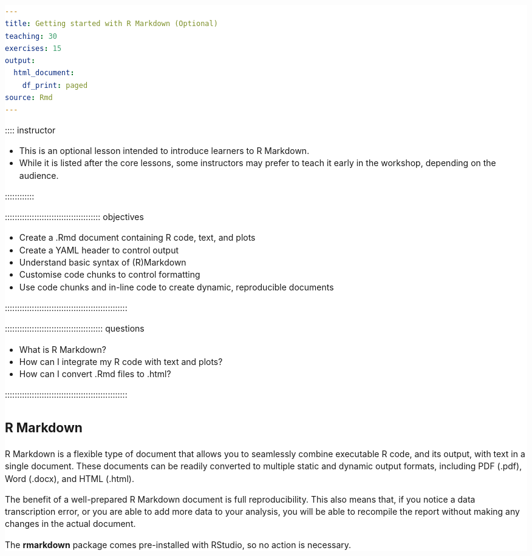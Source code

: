 ```yaml
---
title: Getting started with R Markdown (Optional)
teaching: 30
exercises: 15
output:
  html_document:
    df_print: paged
source: Rmd
---
```




:::: instructor

- This is an optional lesson intended to introduce learners to R Markdown.
- While it is listed after the core lessons, some instructors may prefer to teach it early
  in the workshop, depending on the audience.

::::::::::::

::::::::::::::::::::::::::::::::::::::: objectives

- Create a .Rmd document containing R code, text, and plots
- Create a YAML header to control output
- Understand basic syntax of (R)Markdown
- Customise code chunks to control formatting
- Use code chunks and in-line code to create dynamic, reproducible documents

::::::::::::::::::::::::::::::::::::::::::::::::::

:::::::::::::::::::::::::::::::::::::::: questions

- What is R Markdown?
- How can I integrate my R code with text and plots?
- How can I convert .Rmd files to .html?

::::::::::::::::::::::::::::::::::::::::::::::::::

## R Markdown

R Markdown is a flexible type of document that allows you to seamlessly combine
executable R code, and its output, with text in a single document. These
documents can be readily converted to multiple static and dynamic output
formats, including PDF (.pdf), Word (.docx), and HTML (.html).

The benefit of a well-prepared R Markdown document is full reproducibility. This
also means that, if you notice a data transcription error, or you are able to
add more data to your analysis, you will be able to recompile the report without
making any changes in the actual document.

The **rmarkdown** package comes pre-installed with RStudio, so no action is
necessary.

<figure>